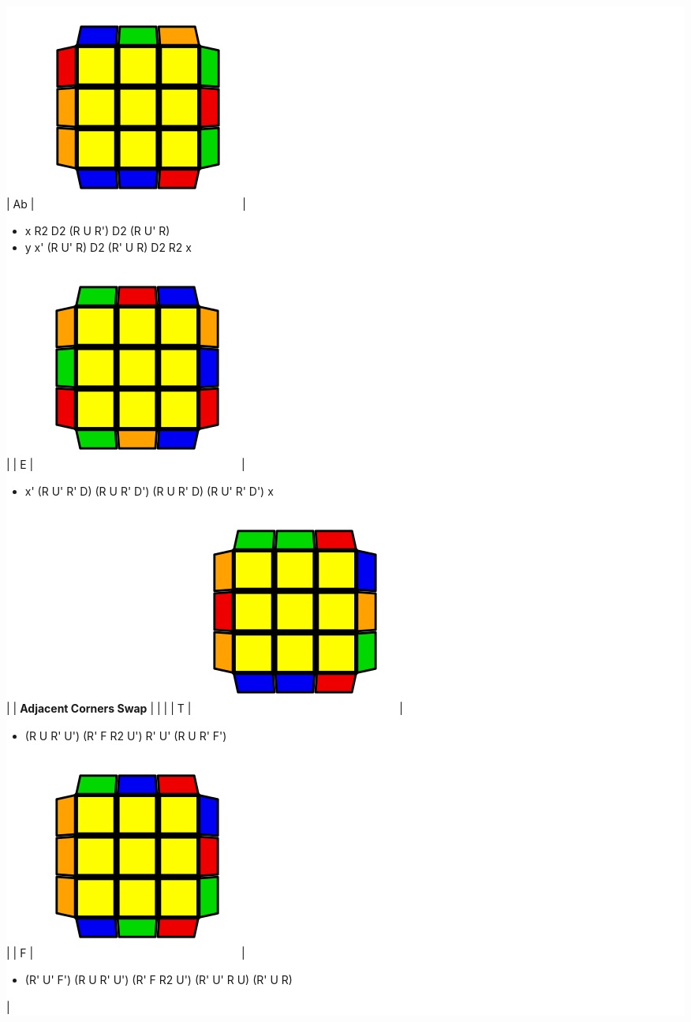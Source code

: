 | Ab                               | ![Ab](/pll/svg/Ab.svg) | <ul><li>x R2 D2 (R U R') D2 (R U' R)</li><li>y x' (R U' R) D2 (R' U R) D2 R2 x</li></ul>                                                                               |
| E                                | ![E](/pll/svg/E.svg)   | <ul><li>x' (R U' R' D) (R U R' D') (R U R' D) (R U' R' D') x</li></ul>                                                                                                 |
| **Adjacent Corners Swap**        |                        |                                                                                                                                                                        |
| T                                | ![T](/pll/svg/T.svg)   | <ul><li>(R U R' U') (R' F R2 U') R' U' (R U R' F')</li></ul>                                                                                                           |
| F                                | ![F](/pll/svg/F.svg)   | <ul><li>(R' U' F') (R U R' U') (R' F R2 U') (R' U' R U) (R' U R)</li></ul>                                                                                             |